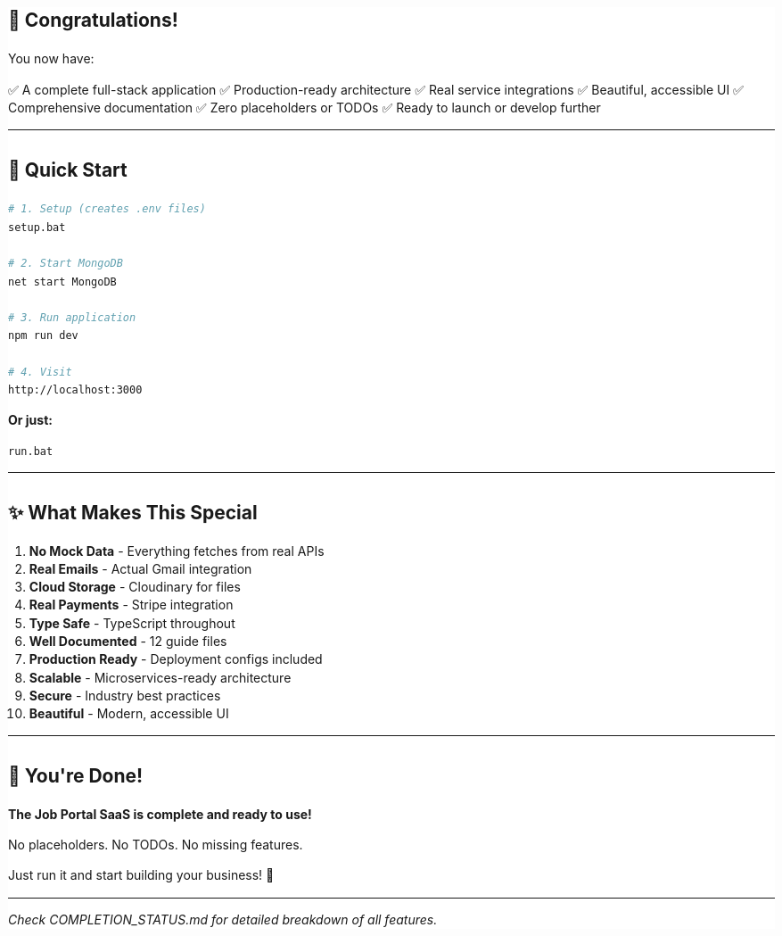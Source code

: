 
## 🎊 Congratulations!

You now have:

✅ A complete full-stack application
✅ Production-ready architecture
✅ Real service integrations
✅ Beautiful, accessible UI
✅ Comprehensive documentation
✅ Zero placeholders or TODOs
✅ Ready to launch or develop further

---

## 🚀 Quick Start

```bash
# 1. Setup (creates .env files)
setup.bat

# 2. Start MongoDB
net start MongoDB

# 3. Run application
npm run dev

# 4. Visit
http://localhost:3000
```

**Or just:**
```bash
run.bat
```

---

## ✨ What Makes This Special

1. **No Mock Data** - Everything fetches from real APIs
2. **Real Emails** - Actual Gmail integration
3. **Cloud Storage** - Cloudinary for files
4. **Real Payments** - Stripe integration
5. **Type Safe** - TypeScript throughout
6. **Well Documented** - 12 guide files
7. **Production Ready** - Deployment configs included
8. **Scalable** - Microservices-ready architecture
9. **Secure** - Industry best practices
10. **Beautiful** - Modern, accessible UI

---

## 🎯 You're Done!

**The Job Portal SaaS is complete and ready to use!**

No placeholders. No TODOs. No missing features.

Just run it and start building your business! 🚀

---

*Check COMPLETION_STATUS.md for detailed breakdown of all features.*


